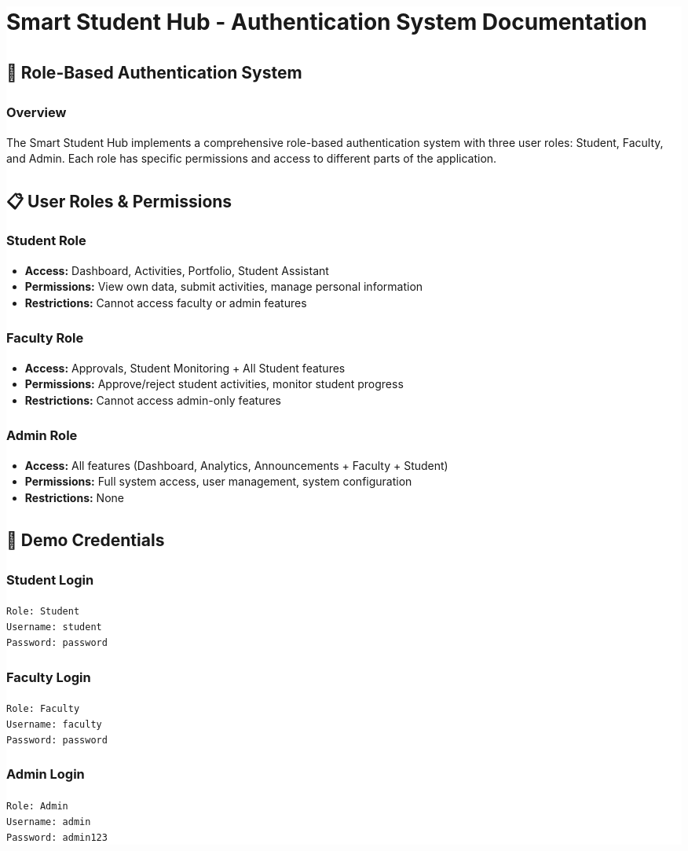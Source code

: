 # Smart Student Hub - Authentication System Documentation

## 🔐 **Role-Based Authentication System**

### **Overview**
The Smart Student Hub implements a comprehensive role-based authentication system with three user roles: Student, Faculty, and Admin. Each role has specific permissions and access to different parts of the application.

## 📋 **User Roles & Permissions**

### **Student Role**
- **Access:** Dashboard, Activities, Portfolio, Student Assistant
- **Permissions:** View own data, submit activities, manage personal information
- **Restrictions:** Cannot access faculty or admin features

### **Faculty Role**
- **Access:** Approvals, Student Monitoring + All Student features
- **Permissions:** Approve/reject student activities, monitor student progress
- **Restrictions:** Cannot access admin-only features

### **Admin Role**
- **Access:** All features (Dashboard, Analytics, Announcements + Faculty + Student)
- **Permissions:** Full system access, user management, system configuration
- **Restrictions:** None

## 🔑 **Demo Credentials**

### **Student Login**
```
Role: Student
Username: student
Password: password
```

### **Faculty Login**
```
Role: Faculty
Username: faculty
Password: password
```

### **Admin Login**
```
Role: Admin
Username: admin
Password: admin123
```
